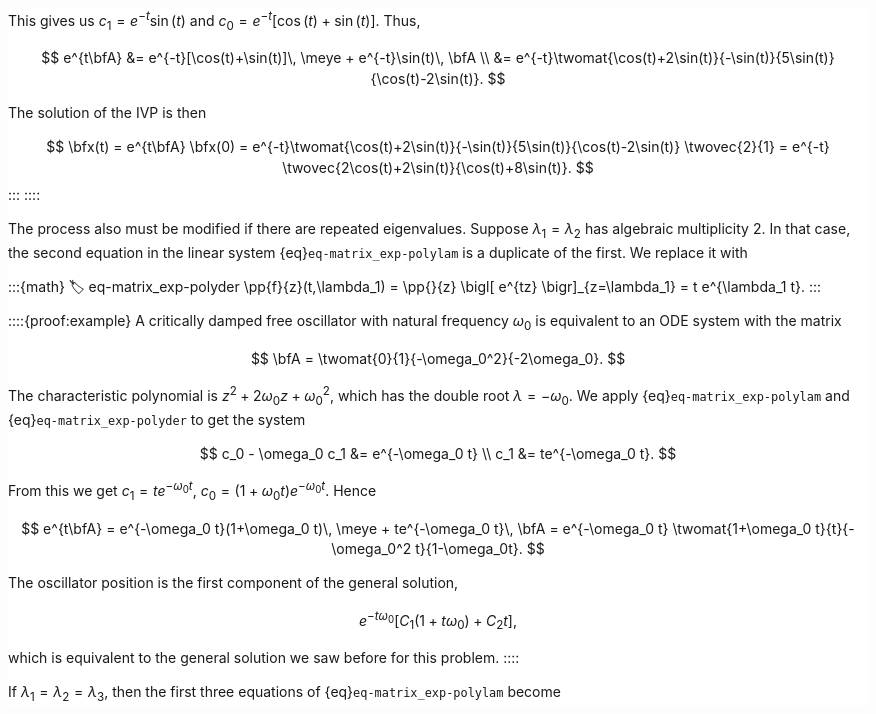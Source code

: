 This gives us $c_1=e^{-t}\sin(t)$ and $c_0 = e^{-t}[\cos(t)+\sin(t)]$. Thus,

$$
e^{t\bfA} &= e^{-t}[\cos(t)+\sin(t)]\, \meye + e^{-t}\sin(t)\, \bfA \\ 
&= e^{-t}\twomat{\cos(t)+2\sin(t)}{-\sin(t)}{5\sin(t)}{\cos(t)-2\sin(t)}.
$$

The solution of the IVP is then

$$
\bfx(t) = e^{t\bfA} \bfx(0) = e^{-t}\twomat{\cos(t)+2\sin(t)}{-\sin(t)}{5\sin(t)}{\cos(t)-2\sin(t)} \twovec{2}{1} = e^{-t} \twovec{2\cos(t)+2\sin(t)}{\cos(t)+8\sin(t)}. 
$$
:::
::::

The process also must be modified if there are repeated eigenvalues. Suppose $\lambda_1=\lambda_2$ has algebraic multiplicity 2. In that case, the second equation in the linear system {eq}`eq-matrix_exp-polylam` is a duplicate of the first. We replace it with 

:::{math}
:label: eq-matrix_exp-polyder
\pp{f}{z}(t,\lambda_1) = \pp{}{z} \bigl[ e^{tz}  \bigr]_{z=\lambda_1} = t e^{\lambda_1 t}.
:::

::::{proof:example}
A critically damped free oscillator with natural frequency $\omega_0$ is equivalent to an ODE system with the matrix

$$
\bfA = \twomat{0}{1}{-\omega_0^2}{-2\omega_0}.
$$

The characteristic polynomial is $z^2 + 2\omega_0z + \omega_0^2$, which has the double root $\lambda=-\omega_0$. We apply {eq}`eq-matrix_exp-polylam` and {eq}`eq-matrix_exp-polyder` to get the system

$$
c_0 - \omega_0 c_1 &= e^{-\omega_0 t} \\
c_1 &= te^{-\omega_0 t}.
$$

From this we get $c_1 = te^{-\omega_0 t}$, $c_0 = (1+\omega_0 t)e^{-\omega_0 t}$. Hence

$$
e^{t\bfA} = e^{-\omega_0 t}(1+\omega_0 t)\, \meye + te^{-\omega_0 t}\, \bfA = e^{-\omega_0 t} \twomat{1+\omega_0 t}{t}{-\omega_0^2 t}{1-\omega_0t}.
$$

The oscillator position is the first component of the general solution,

$$
e^{-t\omega_0}[ C_1 (1+t\omega_0) + C_2 t],
$$

which is equivalent to the general solution we saw before for this problem.
::::

If $\lambda_1=\lambda_2=\lambda_3$, then the first three equations of {eq}`eq-matrix_exp-polylam` become 
